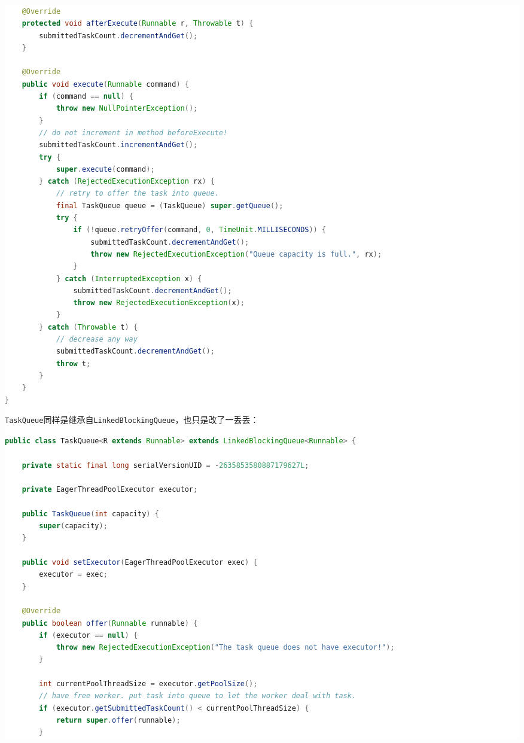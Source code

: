 ```java
    @Override
    protected void afterExecute(Runnable r, Throwable t) {
        submittedTaskCount.decrementAndGet();
    }

    @Override
    public void execute(Runnable command) {
        if (command == null) {
            throw new NullPointerException();
        }
        // do not increment in method beforeExecute!
        submittedTaskCount.incrementAndGet();
        try {
            super.execute(command);
        } catch (RejectedExecutionException rx) {
            // retry to offer the task into queue.
            final TaskQueue queue = (TaskQueue) super.getQueue();
            try {
                if (!queue.retryOffer(command, 0, TimeUnit.MILLISECONDS)) {
                    submittedTaskCount.decrementAndGet();
                    throw new RejectedExecutionException("Queue capacity is full.", rx);
                }
            } catch (InterruptedException x) {
                submittedTaskCount.decrementAndGet();
                throw new RejectedExecutionException(x);
            }
        } catch (Throwable t) {
            // decrease any way
            submittedTaskCount.decrementAndGet();
            throw t;
        }
    }
}
```



`TaskQueue`同样是继承自`LinkedBlockingQueue`，也只是改了一丢丢：

```java
public class TaskQueue<R extends Runnable> extends LinkedBlockingQueue<Runnable> {

    private static final long serialVersionUID = -2635853580887179627L;

    private EagerThreadPoolExecutor executor;

    public TaskQueue(int capacity) {
        super(capacity);
    }

    public void setExecutor(EagerThreadPoolExecutor exec) {
        executor = exec;
    }

    @Override
    public boolean offer(Runnable runnable) {
        if (executor == null) {
            throw new RejectedExecutionException("The task queue does not have executor!");
        }

        int currentPoolThreadSize = executor.getPoolSize();
        // have free worker. put task into queue to let the worker deal with task.
        if (executor.getSubmittedTaskCount() < currentPoolThreadSize) {
            return super.offer(runnable);
        }
```